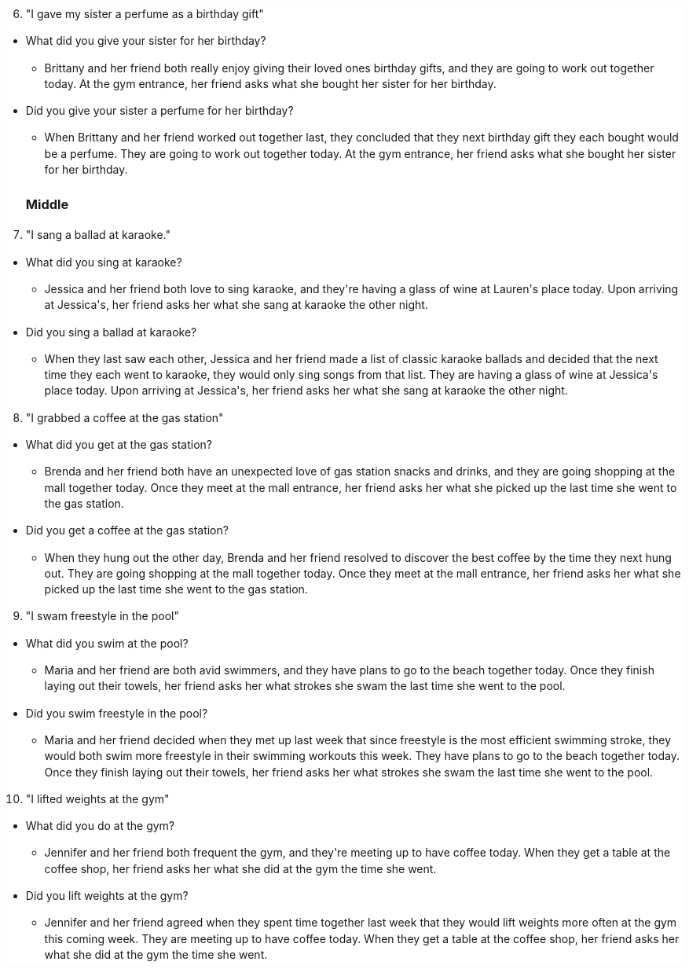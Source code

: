 6. "I gave my sister a perfume as a birthday gift"
* What did you give your sister for her birthday?
    * Brittany and her friend both really enjoy giving their loved ones birthday gifts, and they are going to work out together today. At the gym entrance, her friend asks what she bought her sister for her birthday.

* Did you give your sister a perfume for her birthday?
    * When Brittany and her friend worked out together last, they concluded that they next birthday gift they each bought would be a perfume. They are going to work out together today. At the gym entrance, her friend asks what she bought her sister for her birthday.
    
    ### Middle
    
7. "I sang a ballad at karaoke."
* What did you sing at karaoke?
    * Jessica and her friend both love to sing karaoke, and they're having a glass of wine at Lauren's place today. Upon arriving at Jessica's, her friend asks her what she sang at karaoke the other night.
    
* Did you sing a ballad at karaoke?
    * When they last saw each other, Jessica and her friend made a list of classic karaoke ballads and decided that the next time they each went to karaoke, they would only sing songs from that list. They are having a glass of wine at Jessica's place today.  Upon arriving at Jessica's, her friend asks her what she sang at karaoke the other night.
    
8. "I grabbed a coffee at the gas station"
* What did you get at the gas station?
    * Brenda and her friend both have an unexpected love of gas station snacks and drinks, and they are going shopping at the mall together today. Once they meet at the mall entrance, her friend asks her what she picked up the last time she went to the gas station.
    
* Did you get a coffee at the gas station?
    * When they hung out the other day, Brenda and her friend resolved to discover the best coffee by the time they next hung out. They are going shopping at the mall together today. Once they meet at the mall entrance, her friend asks her what she picked up the last time she went to the gas station.
    
9. "I swam freestyle in the pool"
* What did you swim at the pool?
    * Maria and her friend are both avid swimmers, and they have plans to go to the beach together today. Once they finish laying out their towels, her friend asks her what strokes she swam the last time she went to the pool.
    
* Did you swim freestyle in the pool?
    * Maria and her friend decided when they met up last week that since freestyle is the most efficient swimming stroke, they would both swim more freestyle in their swimming workouts this week. They have plans to go to the beach together today. Once they finish laying out their towels, her friend asks her what strokes she swam the last time she went to the pool.
    
10. "I lifted weights at the gym"
* What did you do at the gym?
    * Jennifer and her friend both frequent the gym, and they're meeting up to have coffee today. When they get a table at the coffee shop, her friend asks her what she did at the gym the time she went.

* Did you lift weights at the gym?
    * Jennifer and her friend agreed when they spent time together last week that they would lift weights more often at the gym this coming week. They are meeting up to have coffee today. When they get a table at the coffee shop, her friend asks her what she did at the gym the time she went.
